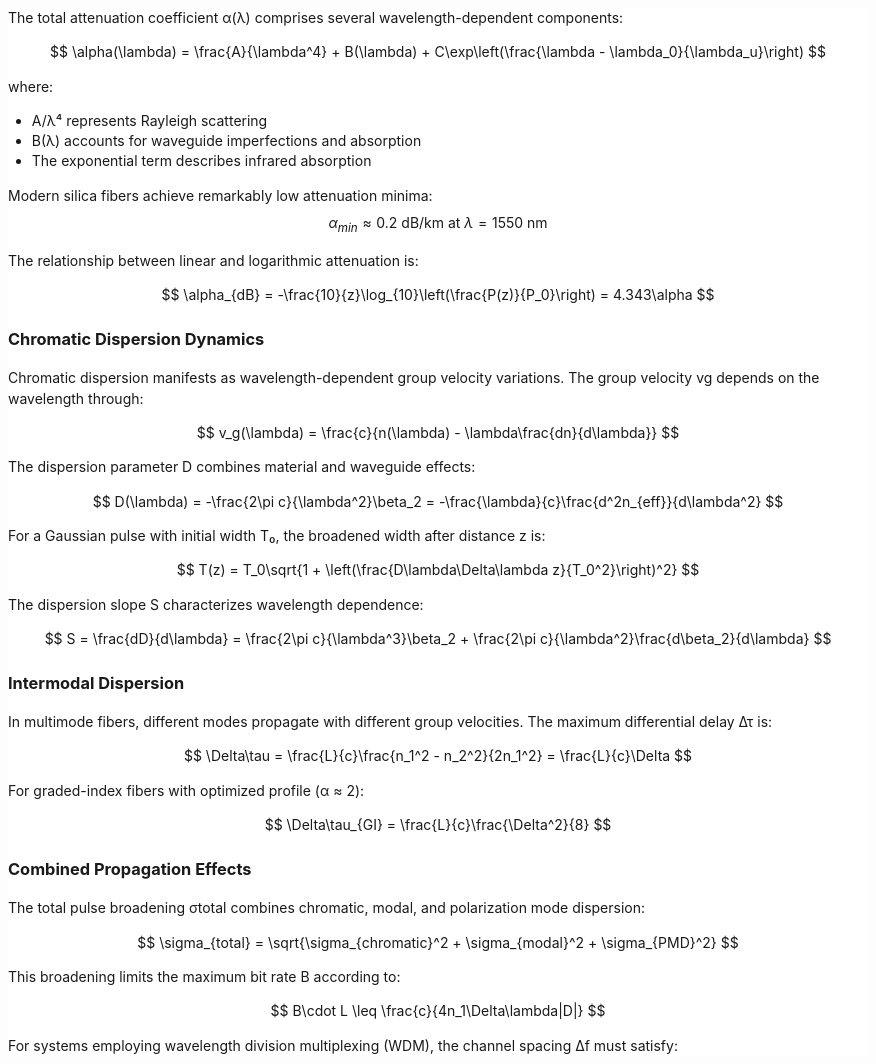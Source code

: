 The total attenuation coefficient α(λ) comprises several wavelength-dependent components:

$$ \alpha(\lambda) = \frac{A}{\lambda^4} + B(\lambda) + C\exp\left(\frac{\lambda - \lambda_0}{\lambda_u}\right) $$

where:
- A/λ⁴ represents Rayleigh scattering
- B(λ) accounts for waveguide imperfections and absorption
- The exponential term describes infrared absorption

Modern silica fibers achieve remarkably low attenuation minima:
$$ \alpha_{min} \approx 0.2 \text{ dB/km at } \lambda = 1550 \text{ nm} $$

The relationship between linear and logarithmic attenuation is:

$$ \alpha_{dB} = -\frac{10}{z}\log_{10}\left(\frac{P(z)}{P_0}\right) = 4.343\alpha $$

### Chromatic Dispersion Dynamics

Chromatic dispersion manifests as wavelength-dependent group velocity variations. The group velocity vg depends on the wavelength through:

$$ v_g(\lambda) = \frac{c}{n(\lambda) - \lambda\frac{dn}{d\lambda}} $$

The dispersion parameter D combines material and waveguide effects:

$$ D(\lambda) = -\frac{2\pi c}{\lambda^2}\beta_2 = -\frac{\lambda}{c}\frac{d^2n_{eff}}{d\lambda^2} $$

For a Gaussian pulse with initial width T₀, the broadened width after distance z is:

$$ T(z) = T_0\sqrt{1 + \left(\frac{D\lambda\Delta\lambda z}{T_0^2}\right)^2} $$

The dispersion slope S characterizes wavelength dependence:

$$ S = \frac{dD}{d\lambda} = \frac{2\pi c}{\lambda^3}\beta_2 + \frac{2\pi c}{\lambda^2}\frac{d\beta_2}{d\lambda} $$

### Intermodal Dispersion

In multimode fibers, different modes propagate with different group velocities. The maximum differential delay Δτ is:

$$ \Delta\tau = \frac{L}{c}\frac{n_1^2 - n_2^2}{2n_1^2} = \frac{L}{c}\Delta $$

For graded-index fibers with optimized profile (α ≈ 2):

$$ \Delta\tau_{GI} = \frac{L}{c}\frac{\Delta^2}{8} $$

### Combined Propagation Effects

The total pulse broadening σtotal combines chromatic, modal, and polarization mode dispersion:

$$ \sigma_{total} = \sqrt{\sigma_{chromatic}^2 + \sigma_{modal}^2 + \sigma_{PMD}^2} $$

This broadening limits the maximum bit rate B according to:

$$ B\cdot L \leq \frac{c}{4n_1\Delta\lambda|D|} $$

For systems employing wavelength division multiplexing (WDM), the channel spacing Δf must satisfy:
